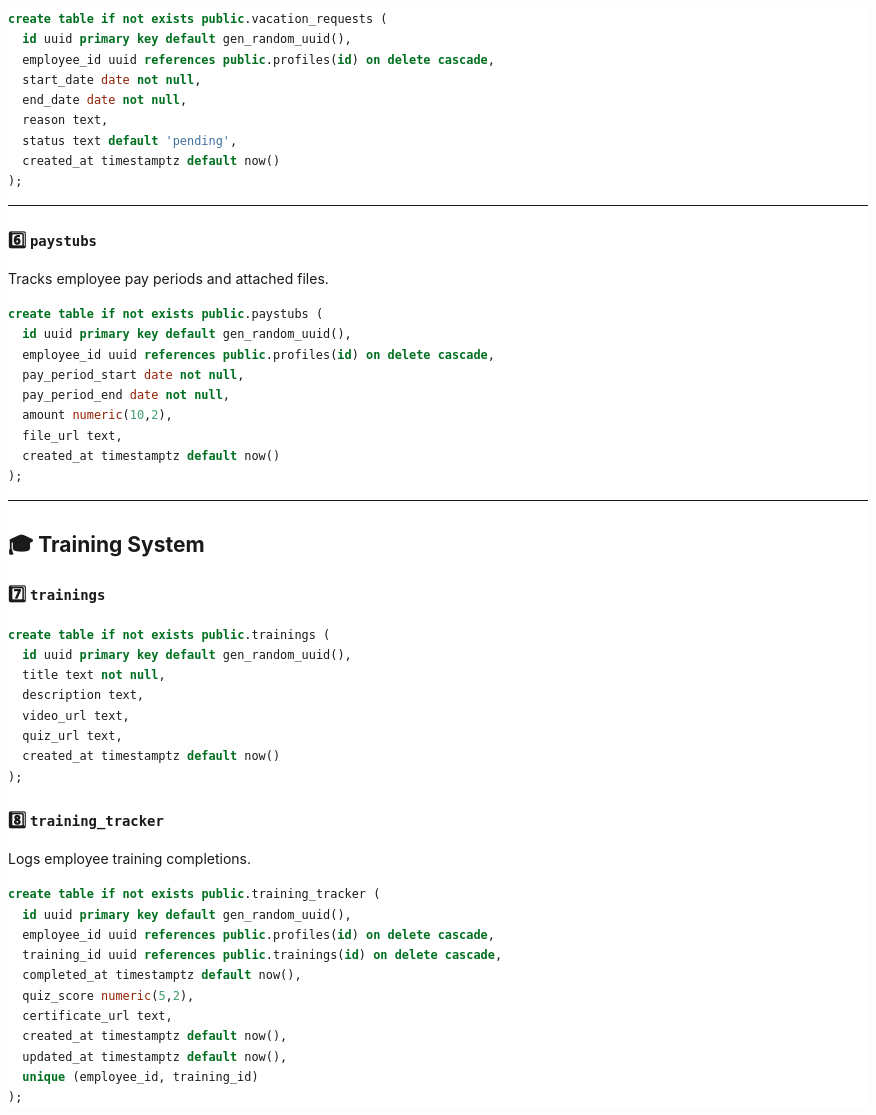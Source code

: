 ```sql
create table if not exists public.vacation_requests (
  id uuid primary key default gen_random_uuid(),
  employee_id uuid references public.profiles(id) on delete cascade,
  start_date date not null,
  end_date date not null,
  reason text,
  status text default 'pending',
  created_at timestamptz default now()
);
```

---

### 6️⃣ `paystubs`
Tracks employee pay periods and attached files.

```sql
create table if not exists public.paystubs (
  id uuid primary key default gen_random_uuid(),
  employee_id uuid references public.profiles(id) on delete cascade,
  pay_period_start date not null,
  pay_period_end date not null,
  amount numeric(10,2),
  file_url text,
  created_at timestamptz default now()
);
```

---

## 🎓 Training System

### 7️⃣ `trainings`
```sql
create table if not exists public.trainings (
  id uuid primary key default gen_random_uuid(),
  title text not null,
  description text,
  video_url text,
  quiz_url text,
  created_at timestamptz default now()
);
```

### 8️⃣ `training_tracker`
Logs employee training completions.

```sql
create table if not exists public.training_tracker (
  id uuid primary key default gen_random_uuid(),
  employee_id uuid references public.profiles(id) on delete cascade,
  training_id uuid references public.trainings(id) on delete cascade,
  completed_at timestamptz default now(),
  quiz_score numeric(5,2),
  certificate_url text,
  created_at timestamptz default now(),
  updated_at timestamptz default now(),
  unique (employee_id, training_id)
);
```
